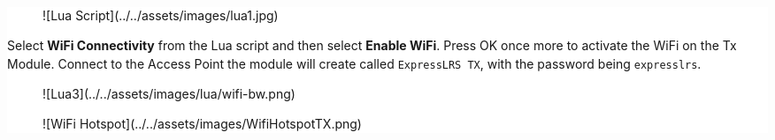<figure markdown>
![Lua Script](../../assets/images/lua1.jpg)
</figure>

Select **WiFi Connectivity** from the Lua script and then select **Enable WiFi**. Press OK once more to activate the WiFi on the Tx Module. Connect to the Access Point the module will create called `ExpressLRS TX`, with the password being `expresslrs`.

<figure markdown>
![Lua3](../../assets/images/lua/wifi-bw.png)
</figure>

<figure markdown>
![WiFi Hotspot](../../assets/images/WifiHotspotTX.png)
</figure>